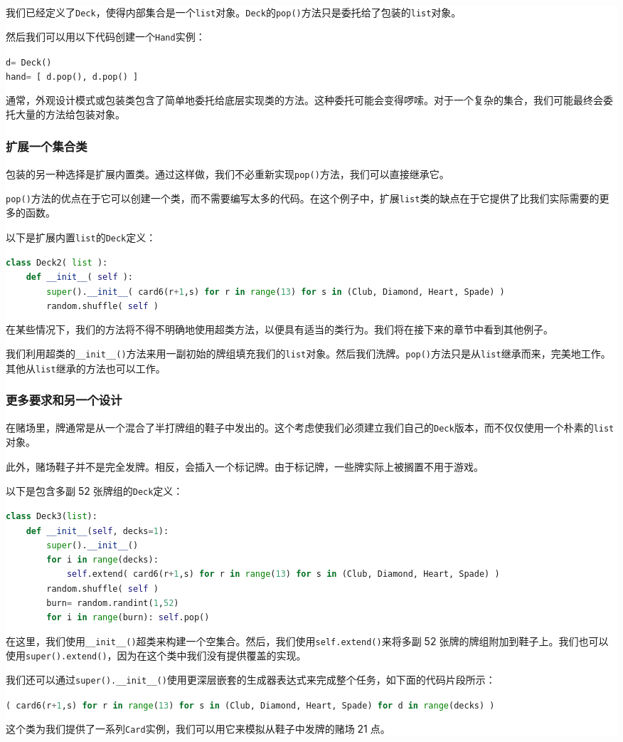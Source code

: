 我们已经定义了`Deck`，使得内部集合是一个`list`对象。`Deck`的`pop()`方法只是委托给了包装的`list`对象。

然后我们可以用以下代码创建一个`Hand`实例：

```py
d= Deck()
hand= [ d.pop(), d.pop() ]
```

通常，外观设计模式或包装类包含了简单地委托给底层实现类的方法。这种委托可能会变得啰嗦。对于一个复杂的集合，我们可能最终会委托大量的方法给包装对象。

### 扩展一个集合类

包装的另一种选择是扩展内置类。通过这样做，我们不必重新实现`pop()`方法，我们可以直接继承它。

`pop()`方法的优点在于它可以创建一个类，而不需要编写太多的代码。在这个例子中，扩展`list`类的缺点在于它提供了比我们实际需要的更多的函数。

以下是扩展内置`list`的`Deck`定义：

```py
class Deck2( list ):
    def __init__( self ):
        super().__init__( card6(r+1,s) for r in range(13) for s in (Club, Diamond, Heart, Spade) )
        random.shuffle( self )
```

在某些情况下，我们的方法将不得不明确地使用超类方法，以便具有适当的类行为。我们将在接下来的章节中看到其他例子。

我们利用超类的`__init__()`方法来用一副初始的牌组填充我们的`list`对象。然后我们洗牌。`pop()`方法只是从`list`继承而来，完美地工作。其他从`list`继承的方法也可以工作。

### 更多要求和另一个设计

在赌场里，牌通常是从一个混合了半打牌组的鞋子中发出的。这个考虑使我们必须建立我们自己的`Deck`版本，而不仅仅使用一个朴素的`list`对象。

此外，赌场鞋子并不是完全发牌。相反，会插入一个标记牌。由于标记牌，一些牌实际上被搁置不用于游戏。

以下是包含多副 52 张牌组的`Deck`定义：

```py
class Deck3(list):
    def __init__(self, decks=1):
        super().__init__()
        for i in range(decks):
            self.extend( card6(r+1,s) for r in range(13) for s in (Club, Diamond, Heart, Spade) )
        random.shuffle( self )
        burn= random.randint(1,52)
        for i in range(burn): self.pop()
```

在这里，我们使用`__init__()`超类来构建一个空集合。然后，我们使用`self.extend()`来将多副 52 张牌的牌组附加到鞋子上。我们也可以使用`super().extend()`，因为在这个类中我们没有提供覆盖的实现。

我们还可以通过`super().__init__()`使用更深层嵌套的生成器表达式来完成整个任务，如下面的代码片段所示：

```py
( card6(r+1,s) for r in range(13) for s in (Club, Diamond, Heart, Spade) for d in range(decks) )
```

这个类为我们提供了一系列`Card`实例，我们可以用它来模拟从鞋子中发牌的赌场 21 点。
